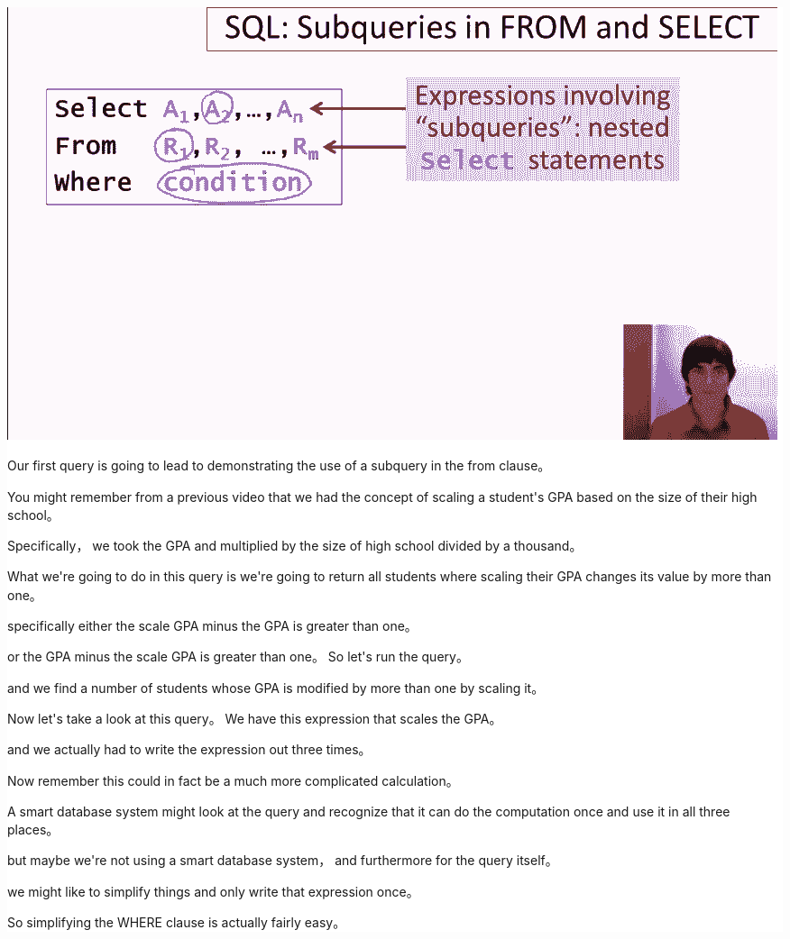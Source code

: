 ![](img/7b5613e8e603a195cba10b0a69c34cff_3.png)

 Our first query is going to lead to demonstrating the use of a subquery in the from clause。

 You might remember from a previous video that we had the concept of scaling a student's GPA based on the size of their high school。

 Specifically， we took the GPA and multiplied by the size of high school divided by a thousand。

 What we're going to do in this query is we're going to return all students where scaling their GPA changes its value by more than one。

 specifically either the scale GPA minus the GPA is greater than one。

 or the GPA minus the scale GPA is greater than one。 So let's run the query。

 and we find a number of students whose GPA is modified by more than one by scaling it。

 Now let's take a look at this query。 We have this expression that scales the GPA。

 and we actually had to write the expression out three times。

 Now remember this could in fact be a much more complicated calculation。

 A smart database system might look at the query and recognize that it can do the computation once and use it in all three places。

 but maybe we're not using a smart database system， and furthermore for the query itself。

 we might like to simplify things and only write that expression once。

 So simplifying the WHERE clause is actually fairly easy。
